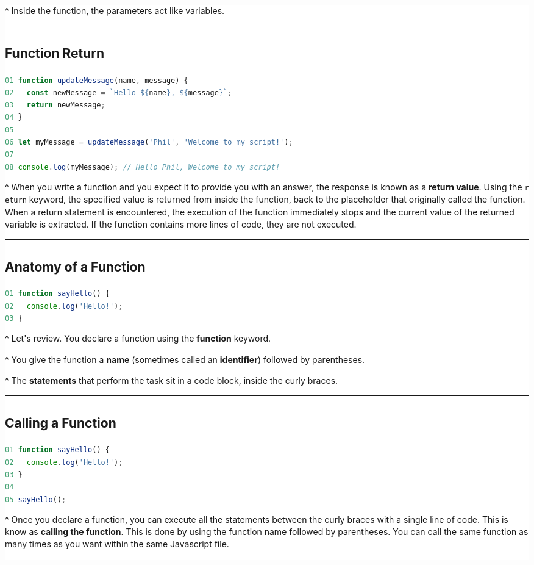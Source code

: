 ^ Inside the function, the parameters act like variables.

---

## Function Return

```javascript
01 function updateMessage(name, message) {
02   const newMessage = `Hello ${name}, ${message}`;
03   return newMessage;
04 }
05
06 let myMessage = updateMessage('Phil', 'Welcome to my script!');
07
08 console.log(myMessage); // Hello Phil, Welcome to my script!
```

^ When you write a function and you expect it to provide you with an answer, the response is known as a **return value**. Using the `return` keyword, the specified value is returned from inside the function, back to the placeholder that originally called the function. When a return statement is encountered, the execution of the function immediately stops and the current value of the returned variable is extracted. If the function contains more lines of code, they are not executed.

---

## Anatomy of a Function

```javascript
01 function sayHello() {
02   console.log('Hello!');
03 }
```

^ Let's review. You declare a function using the **function** keyword.

^ You give the function a **name** (sometimes called an **identifier**) followed by parentheses.

^ The **statements** that perform the task sit in a code block, inside the curly braces.

---

## Calling a Function

```javascript
01 function sayHello() {
02   console.log('Hello!');
03 }
04
05 sayHello();
```

^ Once you declare a function, you can execute all the statements between the curly braces with a single line of code. This is know as **calling the function**. This is done by using the function name followed by parentheses. You can call the same function as many times as you want within the same Javascript file.

---